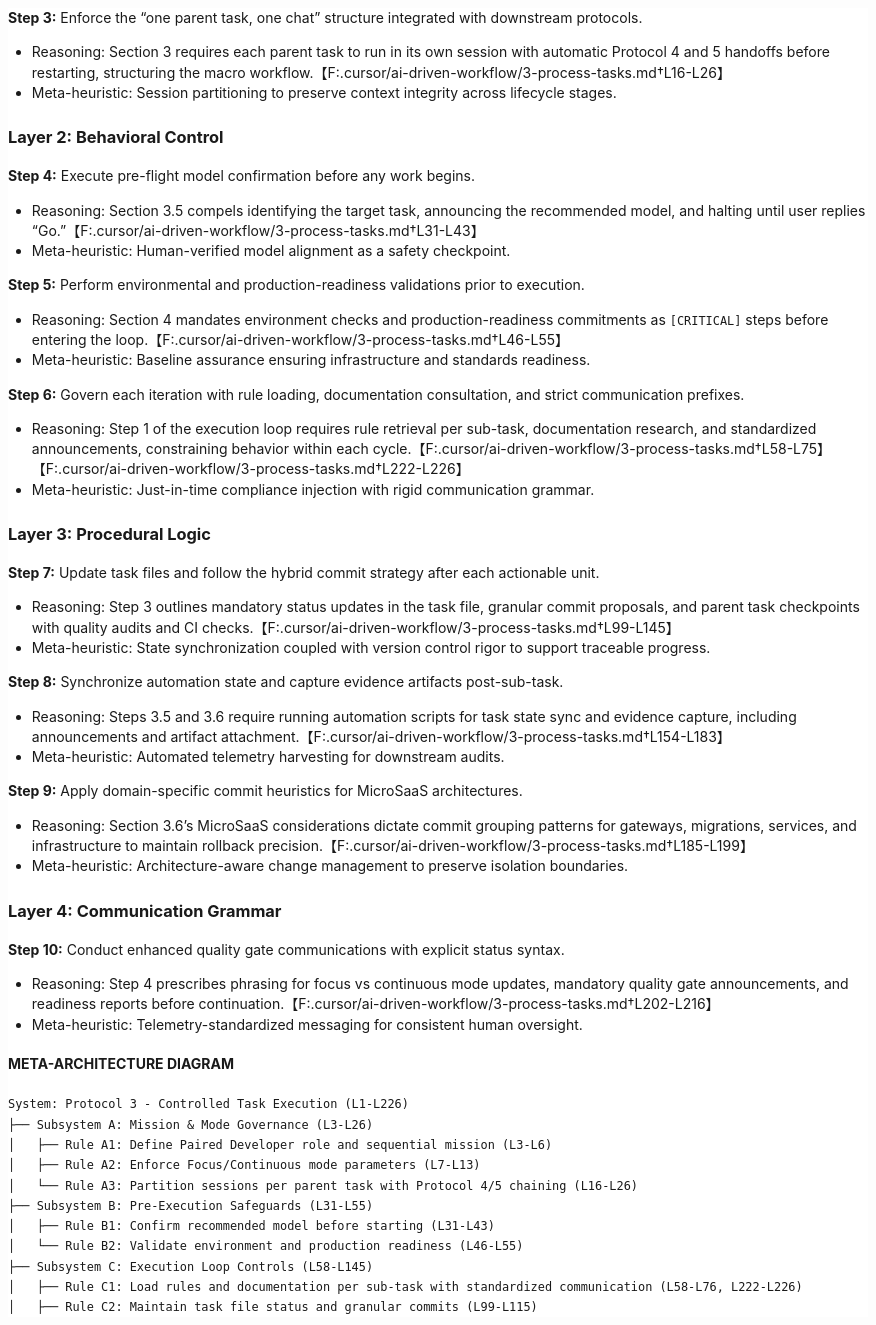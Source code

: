 **Step 3:** Enforce the “one parent task, one chat” structure integrated with downstream protocols.
- Reasoning: Section 3 requires each parent task to run in its own session with automatic Protocol 4 and 5 handoffs before restarting, structuring the macro workflow.【F:.cursor/ai-driven-workflow/3-process-tasks.md†L16-L26】
- Meta-heuristic: Session partitioning to preserve context integrity across lifecycle stages.

### Layer 2: Behavioral Control
**Step 4:** Execute pre-flight model confirmation before any work begins.
- Reasoning: Section 3.5 compels identifying the target task, announcing the recommended model, and halting until user replies “Go.”【F:.cursor/ai-driven-workflow/3-process-tasks.md†L31-L43】
- Meta-heuristic: Human-verified model alignment as a safety checkpoint.

**Step 5:** Perform environmental and production-readiness validations prior to execution.
- Reasoning: Section 4 mandates environment checks and production-readiness commitments as `[CRITICAL]` steps before entering the loop.【F:.cursor/ai-driven-workflow/3-process-tasks.md†L46-L55】
- Meta-heuristic: Baseline assurance ensuring infrastructure and standards readiness.

**Step 6:** Govern each iteration with rule loading, documentation consultation, and strict communication prefixes.
- Reasoning: Step 1 of the execution loop requires rule retrieval per sub-task, documentation research, and standardized announcements, constraining behavior within each cycle.【F:.cursor/ai-driven-workflow/3-process-tasks.md†L58-L75】【F:.cursor/ai-driven-workflow/3-process-tasks.md†L222-L226】
- Meta-heuristic: Just-in-time compliance injection with rigid communication grammar.

### Layer 3: Procedural Logic
**Step 7:** Update task files and follow the hybrid commit strategy after each actionable unit.
- Reasoning: Step 3 outlines mandatory status updates in the task file, granular commit proposals, and parent task checkpoints with quality audits and CI checks.【F:.cursor/ai-driven-workflow/3-process-tasks.md†L99-L145】
- Meta-heuristic: State synchronization coupled with version control rigor to support traceable progress.

**Step 8:** Synchronize automation state and capture evidence artifacts post-sub-task.
- Reasoning: Steps 3.5 and 3.6 require running automation scripts for task state sync and evidence capture, including announcements and artifact attachment.【F:.cursor/ai-driven-workflow/3-process-tasks.md†L154-L183】
- Meta-heuristic: Automated telemetry harvesting for downstream audits.

**Step 9:** Apply domain-specific commit heuristics for MicroSaaS architectures.
- Reasoning: Section 3.6’s MicroSaaS considerations dictate commit grouping patterns for gateways, migrations, services, and infrastructure to maintain rollback precision.【F:.cursor/ai-driven-workflow/3-process-tasks.md†L185-L199】
- Meta-heuristic: Architecture-aware change management to preserve isolation boundaries.

### Layer 4: Communication Grammar
**Step 10:** Conduct enhanced quality gate communications with explicit status syntax.
- Reasoning: Step 4 prescribes phrasing for focus vs continuous mode updates, mandatory quality gate announcements, and readiness reports before continuation.【F:.cursor/ai-driven-workflow/3-process-tasks.md†L202-L216】
- Meta-heuristic: Telemetry-standardized messaging for consistent human oversight.

#### META-ARCHITECTURE DIAGRAM
```
System: Protocol 3 - Controlled Task Execution (L1-L226)
├── Subsystem A: Mission & Mode Governance (L3-L26)
│   ├── Rule A1: Define Paired Developer role and sequential mission (L3-L6)
│   ├── Rule A2: Enforce Focus/Continuous mode parameters (L7-L13)
│   └── Rule A3: Partition sessions per parent task with Protocol 4/5 chaining (L16-L26)
├── Subsystem B: Pre-Execution Safeguards (L31-L55)
│   ├── Rule B1: Confirm recommended model before starting (L31-L43)
│   └── Rule B2: Validate environment and production readiness (L46-L55)
├── Subsystem C: Execution Loop Controls (L58-L145)
│   ├── Rule C1: Load rules and documentation per sub-task with standardized communication (L58-L76, L222-L226)
│   ├── Rule C2: Maintain task file status and granular commits (L99-L115)
```